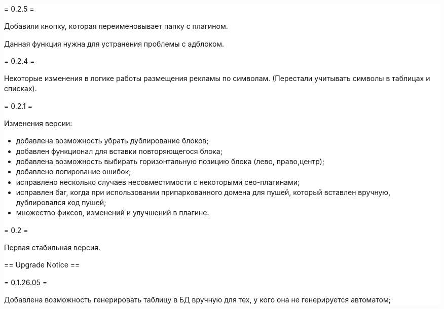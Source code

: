 = 0.2.5 =

Добавили кнопку, которая переименовывает папку с плагином.

Данная функция нужна для устранения проблемы с адблоком.

= 0.2.4 =

Некоторые изменения в логике работы размещения рекламы по символам. (Перестали учитывать символы в таблицах и списках).

= 0.2.1 =

Изменения версии:

* добавлена возможность убрать дублирование блоков;
* добавлен функционал для вставки повторяющегося блока;
* добавлена возможность выбирать горизонтальную позицию блока (лево, право,центр);
* добавлено логирование ошибок;
* исправлено несколько случаев несовместимости с некоторыми сео-плагинами;
* исправлен баг, когда при использовании припаркованного домена для пушей, который вставлен вручную, дублировался код пушей;
* множество фиксов, изменений и улучшений в плагине.

= 0.2 =

Первая стабильная версия.

== Upgrade Notice ==

= 0.1.26.05 =

Добавлена возможность генерировать таблицу в БД вручную для тех, у кого она не генерируется автоматом;

